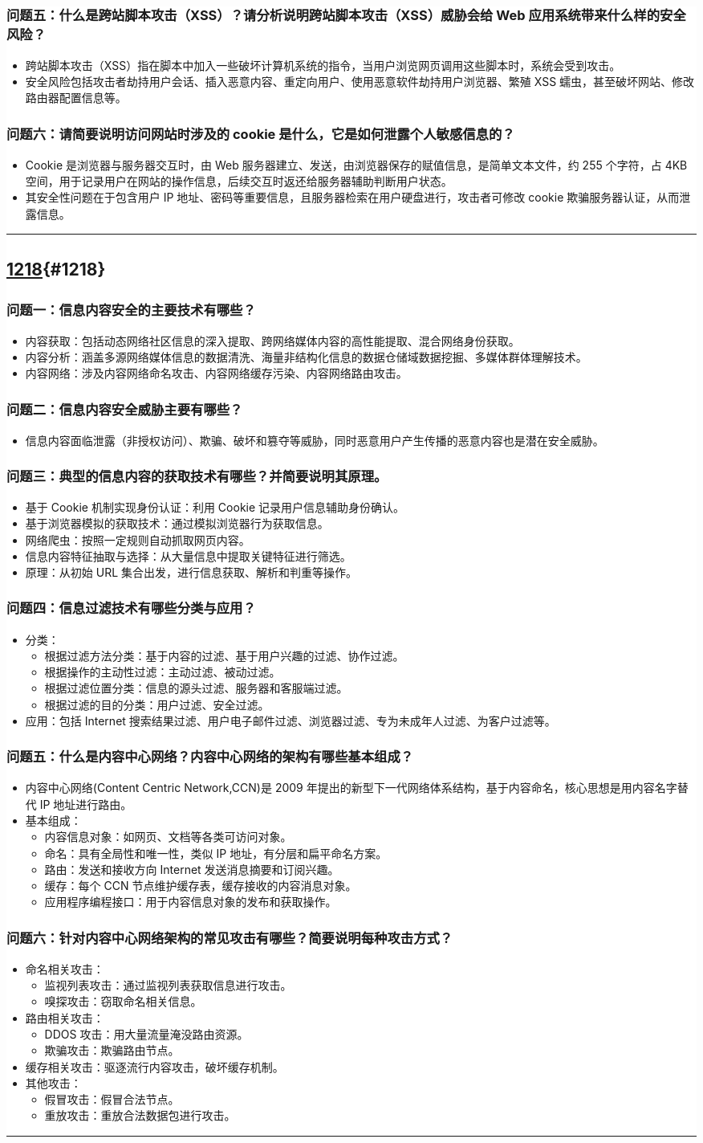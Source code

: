 ### 问题五：什么是跨站脚本攻击（XSS）？请分析说明跨站脚本攻击（XSS）威胁会给 Web 应用系统带来什么样的安全风险？
- 跨站脚本攻击（XSS）指在脚本中加入一些破坏计算机系统的指令，当用户浏览网页调用这些脚本时，系统会受到攻击。
- 安全风险包括攻击者劫持用户会话、插入恶意内容、重定向用户、使用恶意软件劫持用户浏览器、繁殖 XSS 蠕虫，甚至破坏网站、修改路由器配置信息等。

### 问题六：请简要说明访问网站时涉及的 cookie 是什么，它是如何泄露个人敏感信息的？
- Cookie 是浏览器与服务器交互时，由 Web 服务器建立、发送，由浏览器保存的赋值信息，是简单文本文件，约 255 个字符，占 4KB 空间，用于记录用户在网站的操作信息，后续交互时返还给服务器辅助判断用户状态。
- 其安全性问题在于包含用户 IP 地址、密码等重要信息，且服务器检索在用户硬盘进行，攻击者可修改 cookie 欺骗服务器认证，从而泄露信息。

---
## [1218](#目录){#1218}
### 问题一：信息内容安全的主要技术有哪些？
- 内容获取：包括动态网络社区信息的深入提取、跨网络媒体内容的高性能提取、混合网络身份获取。
- 内容分析：涵盖多源网络媒体信息的数据清洗、海量非结构化信息的数据仓储域数据挖掘、多媒体群体理解技术。
- 内容网络：涉及内容网络命名攻击、内容网络缓存污染、内容网络路由攻击。

### 问题二：信息内容安全威胁主要有哪些？
- 信息内容面临泄露（非授权访问）、欺骗、破坏和篡夺等威胁，同时恶意用户产生传播的恶意内容也是潜在安全威胁。

### 问题三：典型的信息内容的获取技术有哪些？并简要说明其原理。
- 基于 Cookie 机制实现身份认证：利用 Cookie 记录用户信息辅助身份确认。
- 基于浏览器模拟的获取技术：通过模拟浏览器行为获取信息。
- 网络爬虫：按照一定规则自动抓取网页内容。
- 信息内容特征抽取与选择：从大量信息中提取关键特征进行筛选。
- 原理：从初始 URL 集合出发，进行信息获取、解析和判重等操作。

### 问题四：信息过滤技术有哪些分类与应用？
- 分类：
  - 根据过滤方法分类：基于内容的过滤、基于用户兴趣的过滤、协作过滤。
  - 根据操作的主动性过滤：主动过滤、被动过滤。
  - 根据过滤位置分类：信息的源头过滤、服务器和客服端过滤。
  - 根据过滤的目的分类：用户过滤、安全过滤。
- 应用：包括 Internet 搜索结果过滤、用户电子邮件过滤、浏览器过滤、专为未成年人过滤、为客户过滤等。

### 问题五：什么是内容中心网络？内容中心网络的架构有哪些基本组成？
- 内容中心网络(Content Centric Network,CCN)是 2009 年提出的新型下一代网络体系结构，基于内容命名，核心思想是用内容名字替代 IP 地址进行路由。
- 基本组成：
  - 内容信息对象：如网页、文档等各类可访问对象。
  - 命名：具有全局性和唯一性，类似 IP 地址，有分层和扁平命名方案。
  - 路由：发送和接收方向 Internet 发送消息摘要和订阅兴趣。
  - 缓存：每个 CCN 节点维护缓存表，缓存接收的内容消息对象。
  - 应用程序编程接口：用于内容信息对象的发布和获取操作。

### 问题六：针对内容中心网络架构的常见攻击有哪些？简要说明每种攻击方式？
- 命名相关攻击：
  - 监视列表攻击：通过监视列表获取信息进行攻击。
  - 嗅探攻击：窃取命名相关信息。
- 路由相关攻击：
  - DDOS 攻击：用大量流量淹没路由资源。
  - 欺骗攻击：欺骗路由节点。
- 缓存相关攻击：驱逐流行内容攻击，破坏缓存机制。
- 其他攻击：
  - 假冒攻击：假冒合法节点。
  - 重放攻击：重放合法数据包进行攻击。

---